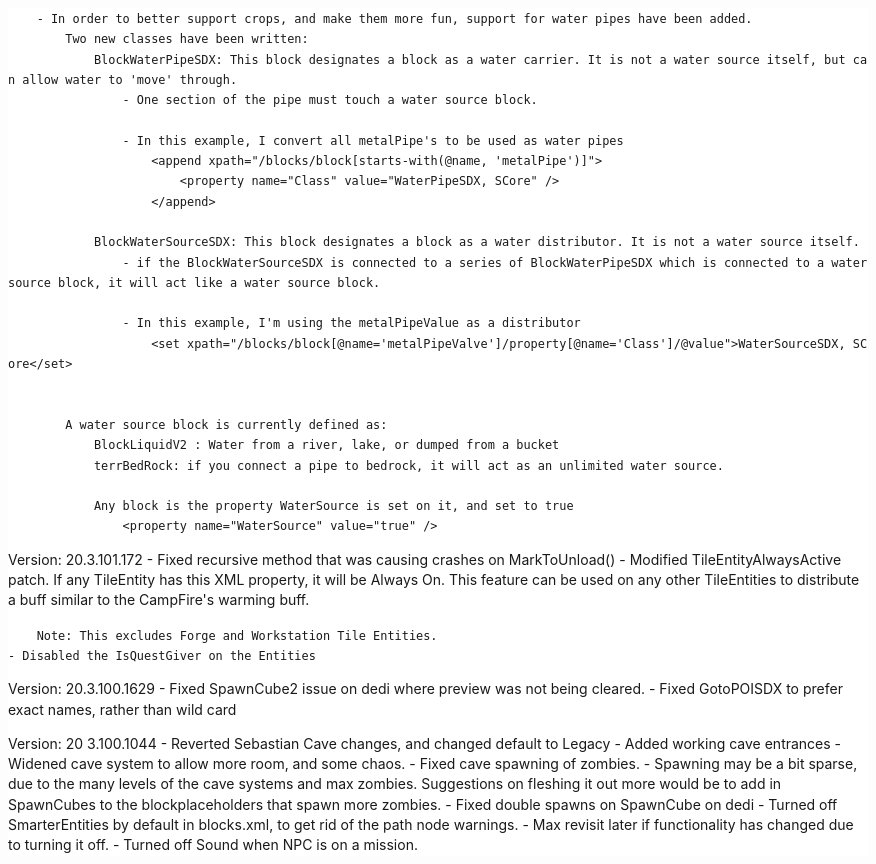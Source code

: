 		- In order to better support crops, and make them more fun, support for water pipes have been added.
			Two new classes have been written:
				BlockWaterPipeSDX: This block designates a block as a water carrier. It is not a water source itself, but can allow water to 'move' through. 
					- One section of the pipe must touch a water source block.

					- In this example, I convert all metalPipe's to be used as water pipes
						<append xpath="/blocks/block[starts-with(@name, 'metalPipe')]">
							<property name="Class" value="WaterPipeSDX, SCore" />
						</append>

				BlockWaterSourceSDX: This block designates a block as a water distributor. It is not a water source itself.
					- if the BlockWaterSourceSDX is connected to a series of BlockWaterPipeSDX which is connected to a water source block, it will act like a water source block.

					- In this example, I'm using the metalPipeValue as a distributor
						<set xpath="/blocks/block[@name='metalPipeValve']/property[@name='Class']/@value">WaterSourceSDX, SCore</set>


			A water source block is currently defined as:
				BlockLiquidV2 : Water from a river, lake, or dumped from a bucket
				terrBedRock: if you connect a pipe to bedrock, it will act as an unlimited water source.

				Any block is the property WaterSource is set on it, and set to true
					<property name="WaterSource" value="true" />

			




Version: 20.3.101.172
	- Fixed recursive method that was causing crashes on MarkToUnload()
	- Modified TileEntityAlwaysActive patch.
		If any TileEntity has this XML property, it will be Always On.
			<property name="AlwaysActive" value="true" />
		This feature can be used on any other TileEntities to distribute a buff similar to the CampFire's warming buff.
		
		Note: This excludes Forge and Workstation Tile Entities.
	- Disabled the IsQuestGiver on the Entities

Version: 20.3.100.1629
	- Fixed SpawnCube2 issue on dedi where preview was not being cleared.
	- Fixed GotoPOISDX to prefer exact names, rather than wild card

Version: 20 3.100.1044
	- Reverted Sebastian Cave changes, and changed default to Legacy
	- Added working cave entrances
	- Widened cave system to allow more room, and some chaos.
	- Fixed cave spawning of zombies.
		- Spawning may be a bit sparse, due to the many levels of the cave systems and max zombies.
		Suggestions on fleshing it out more would be to add in SpawnCubes to the blockplaceholders that spawn more zombies.
	- Fixed double spawns on SpawnCube on dedi
	- Turned off SmarterEntities by default in blocks.xml, to get rid of the path node warnings.
		- Max revisit later if functionality has changed due to turning it off.
	- Turned off Sound when NPC is on a mission.


[ 0 - SCore ( Latest ) ]: https://gitlab.com/sphereii/SphereII-Mods/-/archive/master/SphereII-Mods-master.zip?path=0-SCore